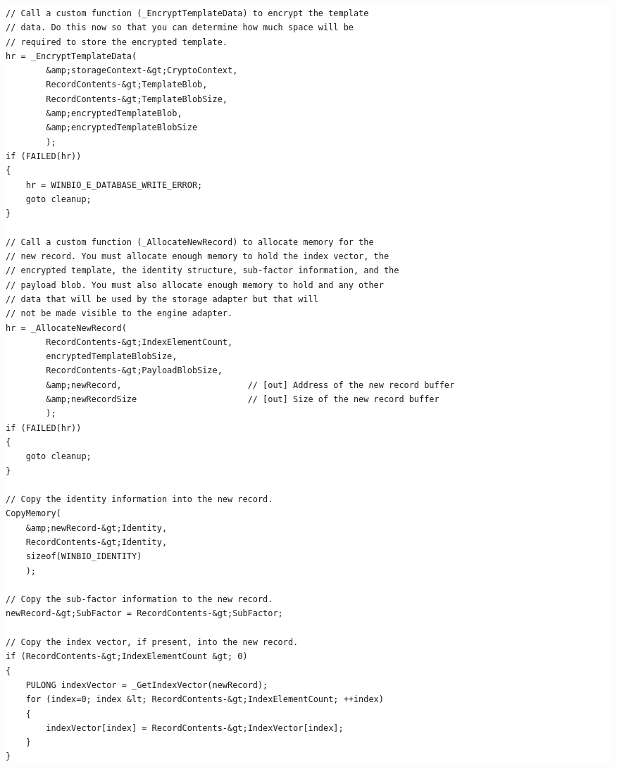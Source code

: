     // Call a custom function (_EncryptTemplateData) to encrypt the template 
    // data. Do this now so that you can determine how much space will be 
    // required to store the encrypted template.
    hr = _EncryptTemplateData(
            &amp;storageContext-&gt;CryptoContext,
            RecordContents-&gt;TemplateBlob,
            RecordContents-&gt;TemplateBlobSize,
            &amp;encryptedTemplateBlob,
            &amp;encryptedTemplateBlobSize
            );
    if (FAILED(hr))
    {
        hr = WINBIO_E_DATABASE_WRITE_ERROR;
        goto cleanup;
    }

    // Call a custom function (_AllocateNewRecord) to allocate memory for the 
    // new record. You must allocate enough memory to hold the index vector, the
    // encrypted template, the identity structure, sub-factor information, and the 
    // payload blob. You must also allocate enough memory to hold and any other 
    // data that will be used by the storage adapter but that will
    // not be made visible to the engine adapter.
    hr = _AllocateNewRecord(
            RecordContents-&gt;IndexElementCount, 
            encryptedTemplateBlobSize,
            RecordContents-&gt;PayloadBlobSize,
            &amp;newRecord,                         // [out] Address of the new record buffer
            &amp;newRecordSize                      // [out] Size of the new record buffer
            );
    if (FAILED(hr))
    {
        goto cleanup;
    }

    // Copy the identity information into the new record.
    CopyMemory(
        &amp;newRecord-&gt;Identity,
        RecordContents-&gt;Identity,
        sizeof(WINBIO_IDENTITY)
        );

    // Copy the sub-factor information to the new record.
    newRecord-&gt;SubFactor = RecordContents-&gt;SubFactor;

    // Copy the index vector, if present, into the new record.
    if (RecordContents-&gt;IndexElementCount &gt; 0)
    {
        PULONG indexVector = _GetIndexVector(newRecord);
        for (index=0; index &lt; RecordContents-&gt;IndexElementCount; ++index)
        {
            indexVector[index] = RecordContents-&gt;IndexVector[index];
        }
    }
